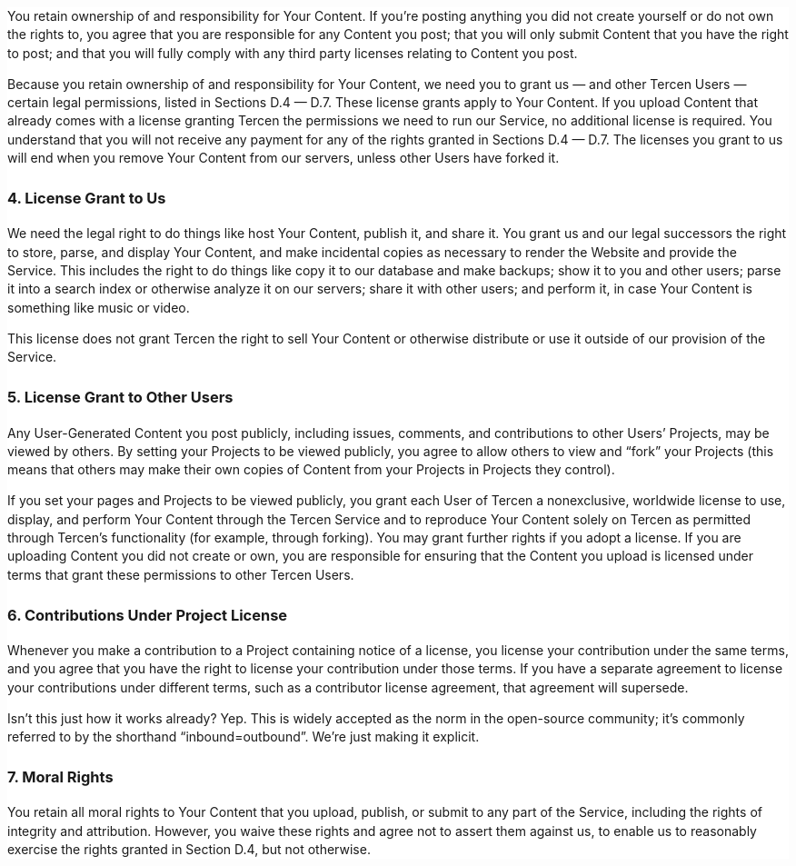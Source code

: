 You retain ownership of and responsibility for Your Content. If you’re posting anything you did not create yourself or do not own the rights to, you agree that you are responsible for any Content you post; that you will only submit Content that you have the right to post; and that you will fully comply with any third party licenses relating to Content you post.

Because you retain ownership of and responsibility for Your Content, we need you to grant us — and other Tercen Users — certain legal permissions, listed in Sections D.4 — D.7. These license grants apply to Your Content. If you upload Content that already comes with a license granting Tercen the permissions we need to run our Service, no additional license is required. You understand that you will not receive any payment for any of the rights granted in Sections D.4 — D.7. The licenses you grant to us will end when you remove Your Content from our servers, unless other Users have forked it.

### 4. License Grant to Us

We need the legal right to do things like host Your Content, publish it, and share it. You grant us and our legal successors the right to store, parse, and display Your Content, and make incidental copies as necessary to render the Website and provide the Service. This includes the right to do things like copy it to our database and make backups; show it to you and other users; parse it into a search index or otherwise analyze it on our servers; share it with other users; and perform it, in case Your Content is something like music or video.

This license does not grant Tercen the right to sell Your Content or otherwise distribute or use it outside of our provision of the Service.

### 5. License Grant to Other Users

Any User-Generated Content you post publicly, including issues, comments, and contributions to other Users’ Projects, may be viewed by others. By setting your Projects to be viewed publicly, you agree to allow others to view and “fork” your Projects (this means that others may make their own copies of Content from your Projects in Projects they control).

If you set your pages and Projects to be viewed publicly, you grant each User of Tercen a nonexclusive, worldwide license to use, display, and perform Your Content through the Tercen Service and to reproduce Your Content solely on Tercen as permitted through Tercen’s functionality (for example, through forking). You may grant further rights if you adopt a license. If you are uploading Content you did not create or own, you are responsible for ensuring that the Content you upload is licensed under terms that grant these permissions to other Tercen Users.

### 6. Contributions Under Project License

Whenever you make a contribution to a Project containing notice of a license, you license your contribution under the same terms, and you agree that you have the right to license your contribution under those terms. If you have a separate agreement to license your contributions under different terms, such as a contributor license agreement, that agreement will supersede.

Isn’t this just how it works already? Yep. This is widely accepted as the norm in the open-source community; it’s commonly referred to by the shorthand “inbound=outbound”. We’re just making it explicit.

### 7. Moral Rights

You retain all moral rights to Your Content that you upload, publish, or submit to any part of the Service, including the rights of integrity and attribution. However, you waive these rights and agree not to assert them against us, to enable us to reasonably exercise the rights granted in Section D.4, but not otherwise.
